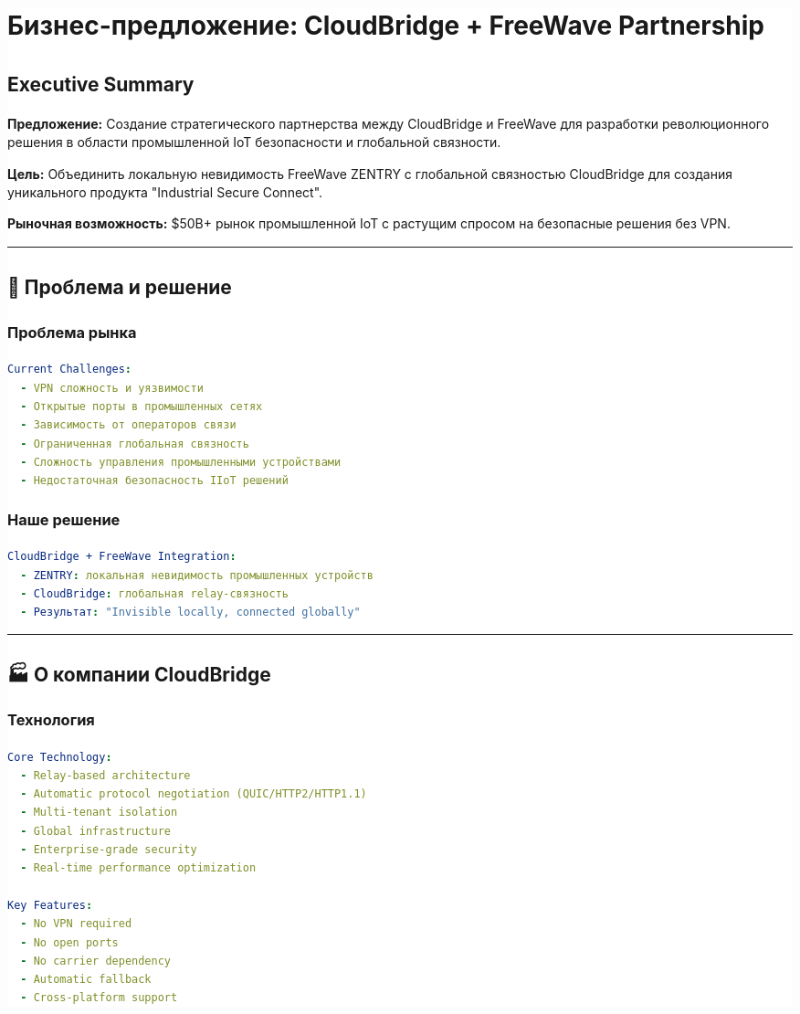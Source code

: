# Бизнес-предложение: CloudBridge + FreeWave Partnership

## Executive Summary

**Предложение:** Создание стратегического партнерства между CloudBridge и FreeWave для разработки революционного решения в области промышленной IoT безопасности и глобальной связности.

**Цель:** Объединить локальную невидимость FreeWave ZENTRY с глобальной связностью CloudBridge для создания уникального продукта "Industrial Secure Connect".

**Рыночная возможность:** $50B+ рынок промышленной IoT с растущим спросом на безопасные решения без VPN.

---

## 🎯 Проблема и решение

### Проблема рынка
```yaml
Current Challenges:
  - VPN сложность и уязвимости
  - Открытые порты в промышленных сетях
  - Зависимость от операторов связи
  - Ограниченная глобальная связность
  - Сложность управления промышленными устройствами
  - Недостаточная безопасность IIoT решений
```

### Наше решение
```yaml
CloudBridge + FreeWave Integration:
  - ZENTRY: локальная невидимость промышленных устройств
  - CloudBridge: глобальная relay-связность
  - Результат: "Invisible locally, connected globally"
```

---

## 🏭 О компании CloudBridge

### Технология
```yaml
Core Technology:
  - Relay-based architecture
  - Automatic protocol negotiation (QUIC/HTTP2/HTTP1.1)
  - Multi-tenant isolation
  - Global infrastructure
  - Enterprise-grade security
  - Real-time performance optimization

Key Features:
  - No VPN required
  - No open ports
  - No carrier dependency
  - Automatic fallback
  - Cross-platform support
```
